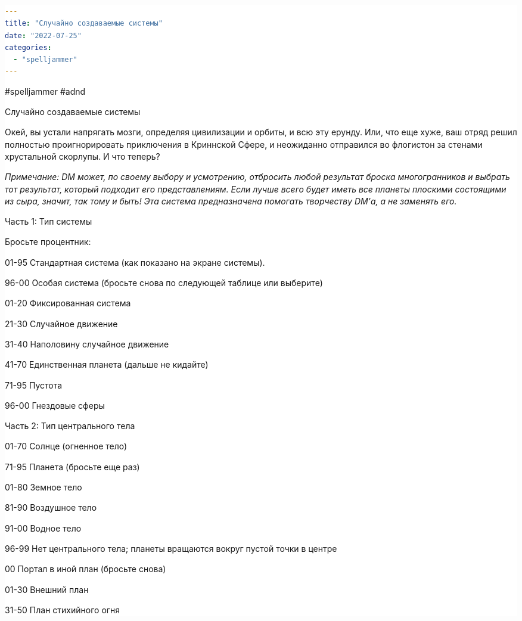 ```yaml
---
title: "Случайно создаваемые системы"
date: "2022-07-25"
categories: 
  - "spelljammer"
---
```


#spelljammer #adnd

Случайно создаваемые системы

Окей, вы устали напрягать мозги, определяя цивилизации и орбиты, и всю эту ерунду. Или, что еще хуже, ваш отряд решил полностью проигнорировать приключения в Криннской Сфере, и неожиданно отправился во флогистон за стенами хрустальной скорлупы. И что теперь?

_Примечание: DM может, по своему выбору и усмотрению, отбросить любой результат броска многогранников и выбрать тот результат, который подходит его представлениям. Если лучше всего будет иметь все планеты плоскими состоящими из сыра, значит, так тому и быть! Эта система предназначена помогать творчеству DM'а, а не заменять его._

Часть 1: Тип системы

Бросьте процентник:

01-95 Стандартная система (как показано на экране системы).

96-00 Особая система (бросьте снова по следующей таблице или выберите)

01-20 Фиксированная система

21-30 Случайное движение

31-40 Наполовину случайное движение

41-70 Единственная планета (дальше не кидайте)

71-95 Пустота

96-00 Гнездовые сферы

Часть 2: Тип центрального тела

01-70 Солнце (огненное тело)

71-95 Планета (бросьте еще раз)

01-80 Земное тело

81-90 Воздушное тело

91-00 Водное тело

96-99 Нет центрального тела; планеты вращаются вокруг пустой точки в центре

00 Портал в иной план (бросьте снова)

01-30 Внешний план

31-50 План стихийного огня
